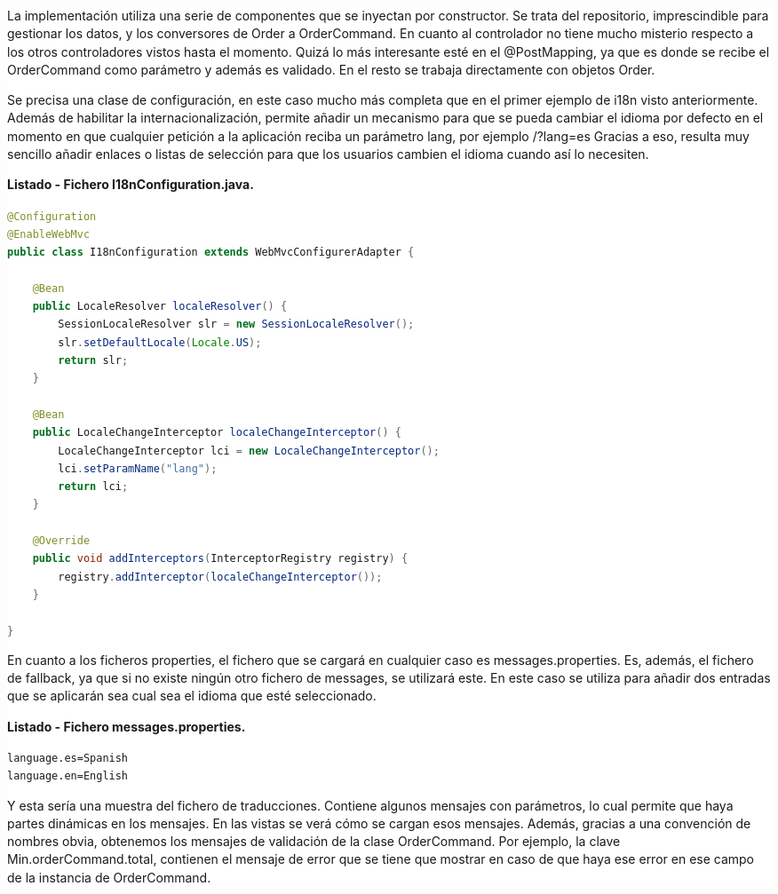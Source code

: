 La implementación utiliza una serie de componentes que se inyectan por constructor. Se trata del repositorio, imprescindible para gestionar los datos, y los conversores de Order a OrderCommand.
En cuanto al controlador no tiene mucho misterio respecto a los otros controladores vistos hasta el momento. Quizá lo más interesante esté en el @PostMapping, ya que es donde se recibe el OrderCommand como parámetro y además es validado. En el resto se trabaja directamente con objetos Order.

Se precisa una clase de configuración, en este caso mucho más completa que en el primer ejemplo de i18n visto anteriormente. Además de habilitar la internacionalización, permite añadir un mecanismo para que se pueda cambiar el idioma por defecto en el momento en que cualquier petición a la aplicación reciba un parámetro lang, por ejemplo /?lang=es
Gracias a eso, resulta muy sencillo añadir enlaces o listas de selección para que los usuarios cambien el idioma cuando así lo necesiten.

**Listado - Fichero I18nConfiguration.java.**

```java
@Configuration
@EnableWebMvc
public class I18nConfiguration extends WebMvcConfigurerAdapter {

	@Bean
	public LocaleResolver localeResolver() {
	    SessionLocaleResolver slr = new SessionLocaleResolver();
	    slr.setDefaultLocale(Locale.US);
	    return slr;
	}
	
	@Bean
	public LocaleChangeInterceptor localeChangeInterceptor() {
	    LocaleChangeInterceptor lci = new LocaleChangeInterceptor();
	    lci.setParamName("lang");
	    return lci;
	}
	
	@Override
	public void addInterceptors(InterceptorRegistry registry) {
	    registry.addInterceptor(localeChangeInterceptor());
	}

}
```

En cuanto a los ficheros properties, el fichero que se cargará en cualquier caso es messages.properties. Es, además, el fichero de fallback, ya que si no existe ningún otro fichero de messages, se utilizará este. En este caso se utiliza para añadir dos entradas que se aplicarán sea cual sea el idioma que esté seleccionado.

**Listado - Fichero messages.properties.**

```properties
language.es=Spanish
language.en=English
```

Y esta sería una muestra del fichero de traducciones. Contiene algunos mensajes con parámetros, lo cual permite que haya partes dinámicas en los mensajes. En las vistas se verá cómo se cargan esos mensajes. Además, gracias a una convención de nombres obvia, obtenemos los mensajes de validación de la clase OrderCommand. Por ejemplo, la clave Min.orderCommand.total, contienen el mensaje de error que se tiene que mostrar en caso de que haya ese error en ese campo de la instancia de OrderCommand.
